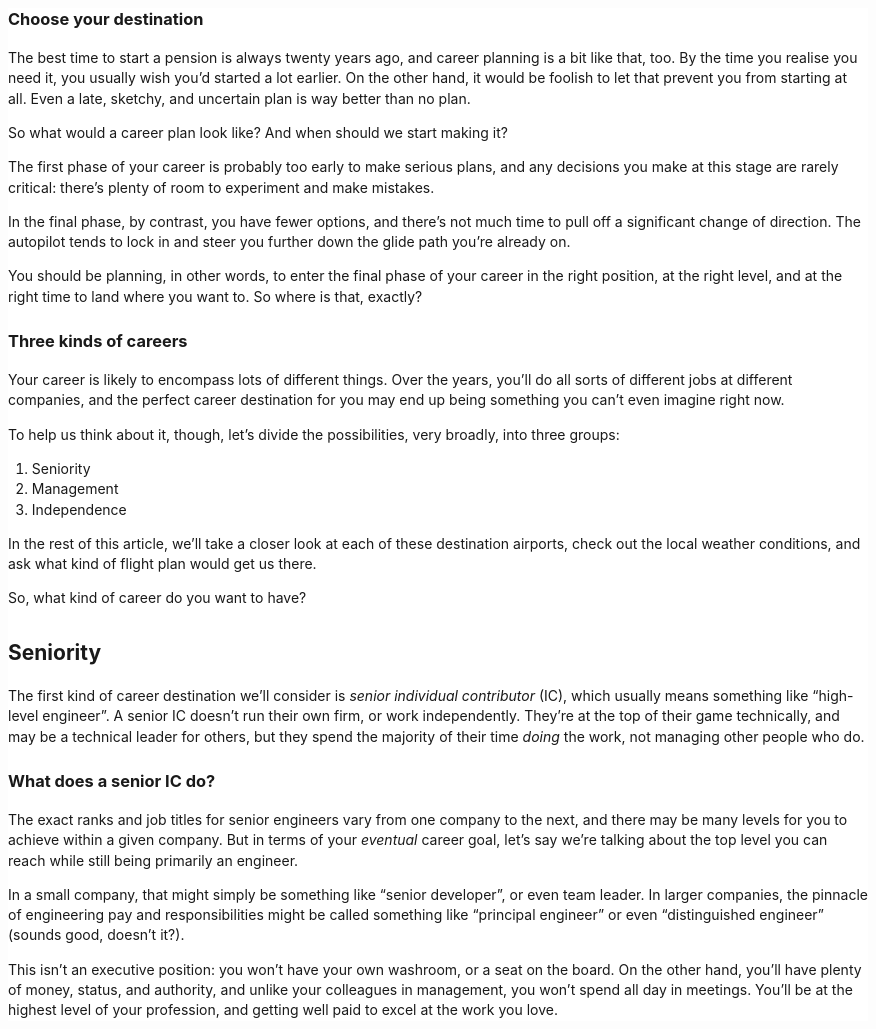 ### Choose your destination

The best time to start a pension is always twenty years ago, and career planning is a bit like that, too. By the time you realise you need it, you usually wish you’d started a lot earlier. On the other hand, it would be foolish to let that prevent you from starting at all. Even a late, sketchy, and uncertain plan is way better than no plan.

So what would a career plan look like? And when should we start making it?

The first phase of your career is probably too early to make serious plans, and any decisions you make at this stage are rarely critical: there’s plenty of room to experiment and make mistakes.

In the final phase, by contrast, you have fewer options, and there’s not much time to pull off a significant change of direction. The autopilot tends to lock in and steer you further down the glide path you’re already on.

You should be planning, in other words, to enter the final phase of your career in the right position, at the right level, and at the right time to land where you want to. So where is that, exactly?

### Three kinds of careers

Your career is likely to encompass lots of different things. Over the years, you’ll do all sorts of different jobs at different companies, and the perfect career destination for you may end up being something you can’t even imagine right now.

To help us think about it, though, let’s divide the possibilities, very broadly, into three groups:

1.  Seniority
2.  Management
3.  Independence

In the rest of this article, we’ll take a closer look at each of these destination airports, check out the local weather conditions, and ask what kind of flight plan would get us there.

So, what kind of career do you want to have?

Seniority
---------

The first kind of career destination we’ll consider is _senior individual contributor_ (IC), which usually means something like “high-level engineer”. A senior IC doesn’t run their own firm, or work independently. They’re at the top of their game technically, and may be a technical leader for others, but they spend the majority of their time _doing_ the work, not managing other people who do.

### What does a senior IC do?

The exact ranks and job titles for senior engineers vary from one company to the next, and there may be many levels for you to achieve within a given company. But in terms of your _eventual_ career goal, let’s say we’re talking about the top level you can reach while still being primarily an engineer.

In a small company, that might simply be something like “senior developer”, or even team leader. In larger companies, the pinnacle of engineering pay and responsibilities might be called something like “principal engineer” or even “distinguished engineer” (sounds good, doesn’t it?).

This isn’t an executive position: you won’t have your own washroom, or a seat on the board. On the other hand, you’ll have plenty of money, status, and authority, and unlike your colleagues in management, you won’t spend all day in meetings. You’ll be at the highest level of your profession, and getting well paid to excel at the work you love.
